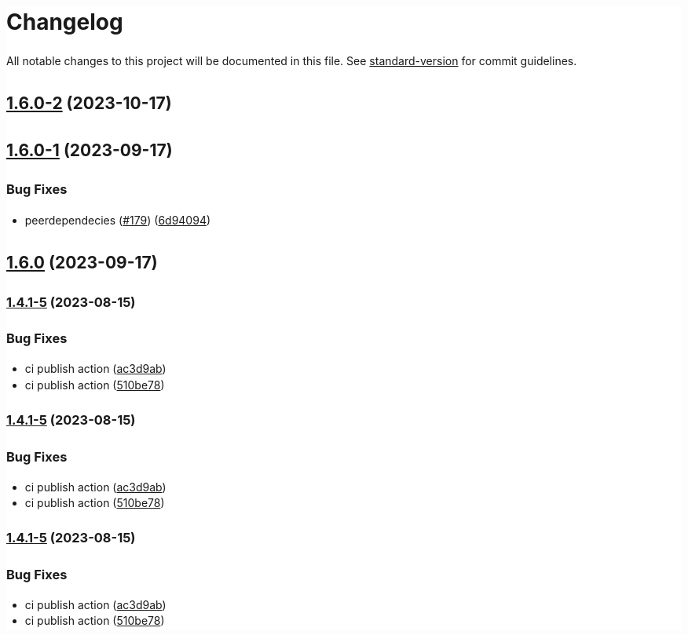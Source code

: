# Changelog

All notable changes to this project will be documented in this file. See [standard-version](https://github.com/conventional-changelog/standard-version) for commit guidelines.

## [1.6.0-2](https://github.com/jufab/opentelemetry-angular-interceptor/compare/v1.6.0-1...v1.6.0-2) (2023-10-17)

## [1.6.0-1](https://github.com/jufab/opentelemetry-angular-interceptor/compare/v1.6.0...v1.6.0-1) (2023-09-17)


### Bug Fixes

* peerdependecies ([#179](https://github.com/jufab/opentelemetry-angular-interceptor/issues/179)) ([6d94094](https://github.com/jufab/opentelemetry-angular-interceptor/commit/6d940944c48b7e63ff16066d72ce99c7059326eb))

## [1.6.0](https://github.com/jufab/opentelemetry-angular-interceptor/compare/v1.4.1-5...v1.6.0) (2023-09-17)

### [1.4.1-5](https://github.com/jufab/opentelemetry-angular-interceptor/compare/v1.4.1-4...v1.4.1-5) (2023-08-15)


### Bug Fixes

* ci publish action ([ac3d9ab](https://github.com/jufab/opentelemetry-angular-interceptor/commit/ac3d9abc6ba5d6cd2d434d8f376bfa2a8ccc0bdd))
* ci publish action ([510be78](https://github.com/jufab/opentelemetry-angular-interceptor/commit/510be78f8cbcbcdaddb544a836634c395b1ff144))

### [1.4.1-5](https://github.com/jufab/opentelemetry-angular-interceptor/compare/v1.4.1-4...v1.4.1-5) (2023-08-15)


### Bug Fixes

* ci publish action ([ac3d9ab](https://github.com/jufab/opentelemetry-angular-interceptor/commit/ac3d9abc6ba5d6cd2d434d8f376bfa2a8ccc0bdd))
* ci publish action ([510be78](https://github.com/jufab/opentelemetry-angular-interceptor/commit/510be78f8cbcbcdaddb544a836634c395b1ff144))

### [1.4.1-5](https://github.com/jufab/opentelemetry-angular-interceptor/compare/v1.4.1-4...v1.4.1-5) (2023-08-15)


### Bug Fixes

* ci publish action ([ac3d9ab](https://github.com/jufab/opentelemetry-angular-interceptor/commit/ac3d9abc6ba5d6cd2d434d8f376bfa2a8ccc0bdd))
* ci publish action ([510be78](https://github.com/jufab/opentelemetry-angular-interceptor/commit/510be78f8cbcbcdaddb544a836634c395b1ff144))
